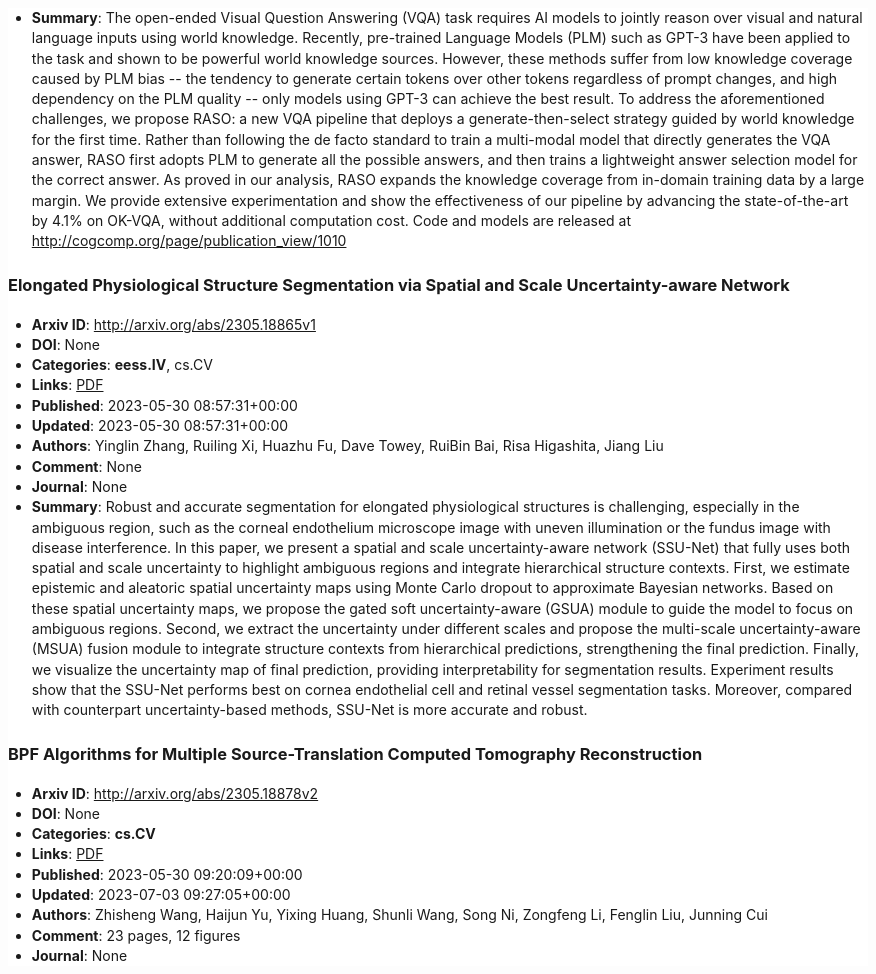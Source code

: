 - **Summary**: The open-ended Visual Question Answering (VQA) task requires AI models to jointly reason over visual and natural language inputs using world knowledge. Recently, pre-trained Language Models (PLM) such as GPT-3 have been applied to the task and shown to be powerful world knowledge sources. However, these methods suffer from low knowledge coverage caused by PLM bias -- the tendency to generate certain tokens over other tokens regardless of prompt changes, and high dependency on the PLM quality -- only models using GPT-3 can achieve the best result.   To address the aforementioned challenges, we propose RASO: a new VQA pipeline that deploys a generate-then-select strategy guided by world knowledge for the first time. Rather than following the de facto standard to train a multi-modal model that directly generates the VQA answer, RASO first adopts PLM to generate all the possible answers, and then trains a lightweight answer selection model for the correct answer. As proved in our analysis, RASO expands the knowledge coverage from in-domain training data by a large margin. We provide extensive experimentation and show the effectiveness of our pipeline by advancing the state-of-the-art by 4.1% on OK-VQA, without additional computation cost. Code and models are released at http://cogcomp.org/page/publication_view/1010



### Elongated Physiological Structure Segmentation via Spatial and Scale Uncertainty-aware Network
- **Arxiv ID**: http://arxiv.org/abs/2305.18865v1
- **DOI**: None
- **Categories**: **eess.IV**, cs.CV
- **Links**: [PDF](http://arxiv.org/pdf/2305.18865v1)
- **Published**: 2023-05-30 08:57:31+00:00
- **Updated**: 2023-05-30 08:57:31+00:00
- **Authors**: Yinglin Zhang, Ruiling Xi, Huazhu Fu, Dave Towey, RuiBin Bai, Risa Higashita, Jiang Liu
- **Comment**: None
- **Journal**: None
- **Summary**: Robust and accurate segmentation for elongated physiological structures is challenging, especially in the ambiguous region, such as the corneal endothelium microscope image with uneven illumination or the fundus image with disease interference. In this paper, we present a spatial and scale uncertainty-aware network (SSU-Net) that fully uses both spatial and scale uncertainty to highlight ambiguous regions and integrate hierarchical structure contexts. First, we estimate epistemic and aleatoric spatial uncertainty maps using Monte Carlo dropout to approximate Bayesian networks. Based on these spatial uncertainty maps, we propose the gated soft uncertainty-aware (GSUA) module to guide the model to focus on ambiguous regions. Second, we extract the uncertainty under different scales and propose the multi-scale uncertainty-aware (MSUA) fusion module to integrate structure contexts from hierarchical predictions, strengthening the final prediction. Finally, we visualize the uncertainty map of final prediction, providing interpretability for segmentation results. Experiment results show that the SSU-Net performs best on cornea endothelial cell and retinal vessel segmentation tasks. Moreover, compared with counterpart uncertainty-based methods, SSU-Net is more accurate and robust.



### BPF Algorithms for Multiple Source-Translation Computed Tomography Reconstruction
- **Arxiv ID**: http://arxiv.org/abs/2305.18878v2
- **DOI**: None
- **Categories**: **cs.CV**
- **Links**: [PDF](http://arxiv.org/pdf/2305.18878v2)
- **Published**: 2023-05-30 09:20:09+00:00
- **Updated**: 2023-07-03 09:27:05+00:00
- **Authors**: Zhisheng Wang, Haijun Yu, Yixing Huang, Shunli Wang, Song Ni, Zongfeng Li, Fenglin Liu, Junning Cui
- **Comment**: 23 pages, 12 figures
- **Journal**: None